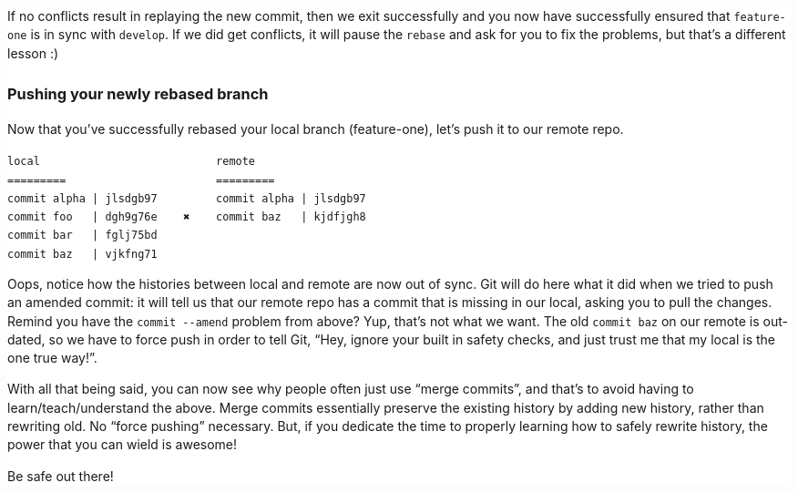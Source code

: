 If no conflicts result in replaying the new commit, then we exit successfully and you now have successfully ensured that `feature-one` is in sync with `develop`. If we did get conflicts, it will pause the `rebase` and ask for you to fix the problems, but that’s a different lesson :)

### Pushing your newly rebased branch

Now that you’ve successfully rebased your local branch (feature-one), let’s push it to our remote repo.

```text
local                           remote
=========                       =========
commit alpha | jlsdgb97         commit alpha | jlsdgb97
commit foo   | dgh9g76e    ✖︎    commit baz   | kjdfjgh8
commit bar   | fglj75bd
commit baz   | vjkfng71
```

Oops, notice how the histories between local and remote are now out of sync. Git will do here what it did when we tried to push an amended commit: it will tell us that our remote repo has a commit that is missing in our local, asking you to pull the changes. Remind you have the `commit --amend` problem from above? Yup, that’s not what we want. The old `commit baz` on our remote is out-dated, so we have to force push in order to tell Git, “Hey, ignore your built in safety checks, and just trust me that my local is the one true way!”.

With all that being said, you can now see why people often just use “merge commits”, and that’s to avoid having to learn/teach/understand the above. Merge commits essentially preserve the existing history by adding new history, rather than rewriting old. No “force pushing” necessary. But, if you dedicate the time to properly learning how to safely rewrite history, the power that you can wield is awesome!

Be safe out there!
